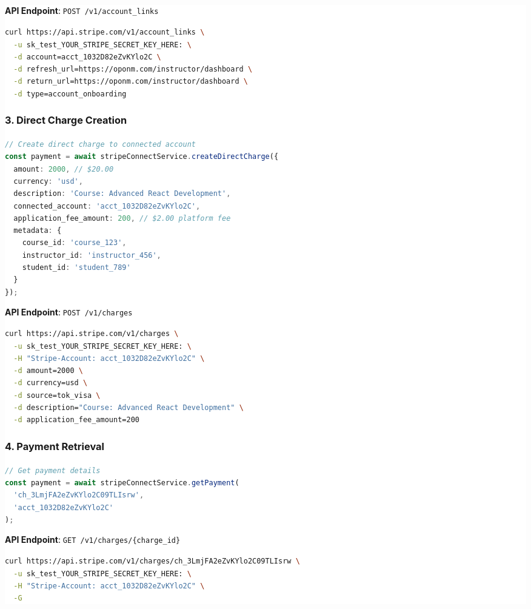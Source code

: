 **API Endpoint**: `POST /v1/account_links`
```bash
curl https://api.stripe.com/v1/account_links \
  -u sk_test_YOUR_STRIPE_SECRET_KEY_HERE: \
  -d account=acct_1032D82eZvKYlo2C \
  -d refresh_url=https://oponm.com/instructor/dashboard \
  -d return_url=https://oponm.com/instructor/dashboard \
  -d type=account_onboarding
```

### 3. Direct Charge Creation

```typescript
// Create direct charge to connected account
const payment = await stripeConnectService.createDirectCharge({
  amount: 2000, // $20.00
  currency: 'usd',
  description: 'Course: Advanced React Development',
  connected_account: 'acct_1032D82eZvKYlo2C',
  application_fee_amount: 200, // $2.00 platform fee
  metadata: {
    course_id: 'course_123',
    instructor_id: 'instructor_456',
    student_id: 'student_789'
  }
});
```

**API Endpoint**: `POST /v1/charges`
```bash
curl https://api.stripe.com/v1/charges \
  -u sk_test_YOUR_STRIPE_SECRET_KEY_HERE: \
  -H "Stripe-Account: acct_1032D82eZvKYlo2C" \
  -d amount=2000 \
  -d currency=usd \
  -d source=tok_visa \
  -d description="Course: Advanced React Development" \
  -d application_fee_amount=200
```

### 4. Payment Retrieval

```typescript
// Get payment details
const payment = await stripeConnectService.getPayment(
  'ch_3LmjFA2eZvKYlo2C09TLIsrw',
  'acct_1032D82eZvKYlo2C'
);
```

**API Endpoint**: `GET /v1/charges/{charge_id}`
```bash
curl https://api.stripe.com/v1/charges/ch_3LmjFA2eZvKYlo2C09TLIsrw \
  -u sk_test_YOUR_STRIPE_SECRET_KEY_HERE: \
  -H "Stripe-Account: acct_1032D82eZvKYlo2C" \
  -G
```

